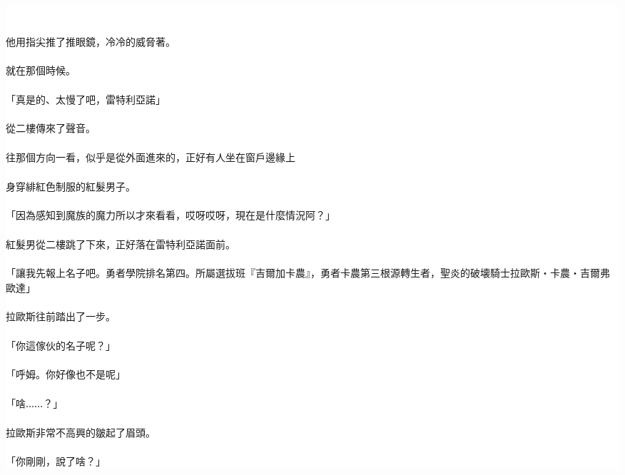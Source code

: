 <br />
<br />
他用指尖推了推眼鏡，冷冷的威脅著。

<br />
<br />
就在那個時候。

<br />
<br />
「真是的、太慢了吧，雷特利亞諾」

<br />
<br />
從二樓傳來了聲音。

<br />
<br />
往那個方向一看，似乎是從外面進來的，正好有人坐在窗戶邊緣上

<br />
<br />
身穿緋紅色制服的紅髮男子。

<br />
<br />
「因為感知到魔族的魔力所以才來看看，哎呀哎呀，現在是什麼情況阿？」

<br />
<br />
紅髮男從二樓跳了下來，正好落在雷特利亞諾面前。

<br />
<br />
「讓我先報上名子吧。勇者學院排名第四。所屬選拔班『吉爾加卡農』，勇者卡農第三根源轉生者，聖炎的破壊騎士拉歐斯・卡農・吉爾弗歐達」

<br />
<br />
拉歐斯往前踏出了一步。

<br />
<br />
「你這傢伙的名子呢？」

<br />
<br />
「呼姆。你好像也不是呢」

<br />
<br />
「啥……？」

<br />
<br />
拉歐斯非常不高興的皺起了眉頭。

<br />
<br />
「你剛剛，說了啥？」
